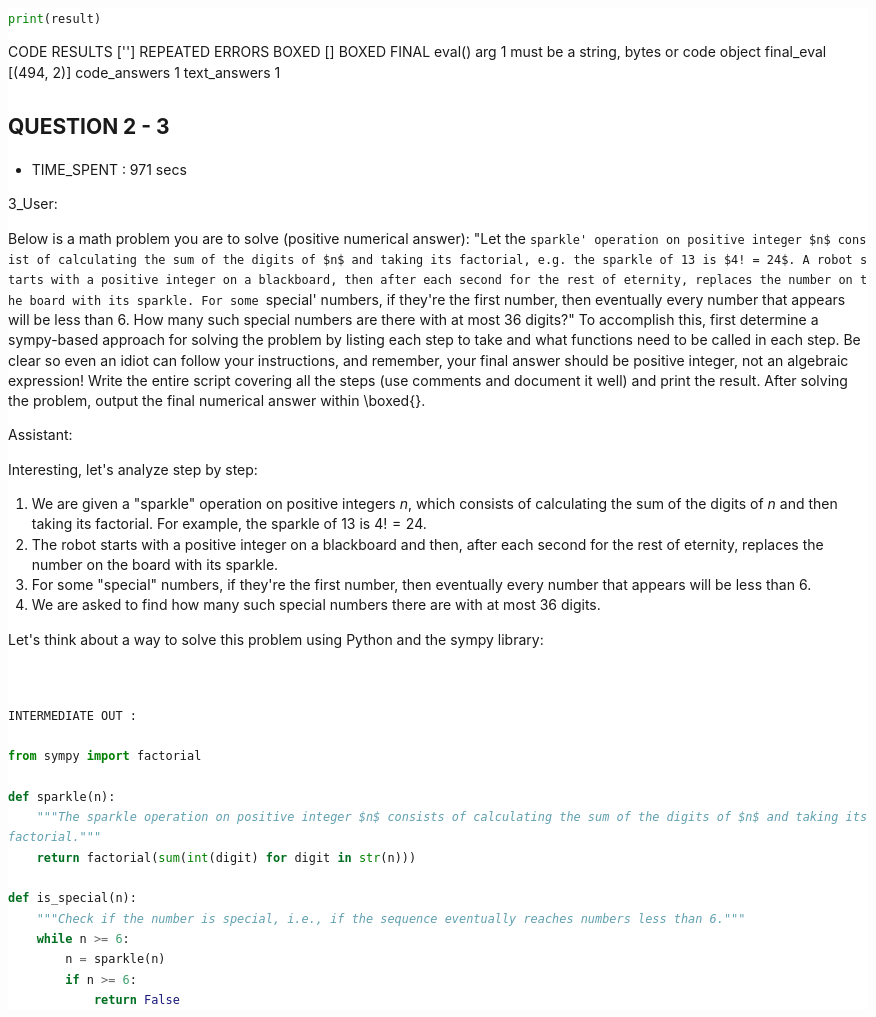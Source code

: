 ```python
print(result)
```

CODE RESULTS ['']
REPEATED ERRORS
BOXED []
BOXED FINAL 
eval() arg 1 must be a string, bytes or code object final_eval
[(494, 2)]
code_answers 1 text_answers 1



## QUESTION 2 - 3 
- TIME_SPENT : 971 secs

3_User:

Below is a math problem you are to solve (positive numerical answer):
"Let the `sparkle' operation on positive integer $n$ consist of calculating the sum of the digits of $n$ and taking its factorial, e.g. the sparkle of 13 is $4! = 24$. A robot starts with a positive integer on a blackboard, then after each second for the rest of eternity, replaces the number on the board with its sparkle. For some `special' numbers, if they're the first number, then eventually every number that appears will be less than 6. How many such special numbers are there with at most 36 digits?"
To accomplish this, first determine a sympy-based approach for solving the problem by listing each step to take and what functions need to be called in each step. Be clear so even an idiot can follow your instructions, and remember, your final answer should be positive integer, not an algebraic expression!
Write the entire script covering all the steps (use comments and document it well) and print the result. After solving the problem, output the final numerical answer within \boxed{}.

Assistant: 

Interesting, let's analyze step by step:



1. We are given a "sparkle" operation on positive integers $n$, which consists of calculating the sum of the digits of $n$ and then taking its factorial. For example, the sparkle of $13$ is $4! = 24$.
2. The robot starts with a positive integer on a blackboard and then, after each second for the rest of eternity, replaces the number on the board with its sparkle.
3. For some "special" numbers, if they're the first number, then eventually every number that appears will be less than $6$.
4. We are asked to find how many such special numbers there are with at most $36$ digits.

Let's think about a way to solve this problem using Python and the sympy library:

```python


INTERMEDIATE OUT :

from sympy import factorial

def sparkle(n):
    """The sparkle operation on positive integer $n$ consists of calculating the sum of the digits of $n$ and taking its factorial."""
    return factorial(sum(int(digit) for digit in str(n)))

def is_special(n):
    """Check if the number is special, i.e., if the sequence eventually reaches numbers less than 6."""
    while n >= 6:
        n = sparkle(n)
        if n >= 6:
            return False
```